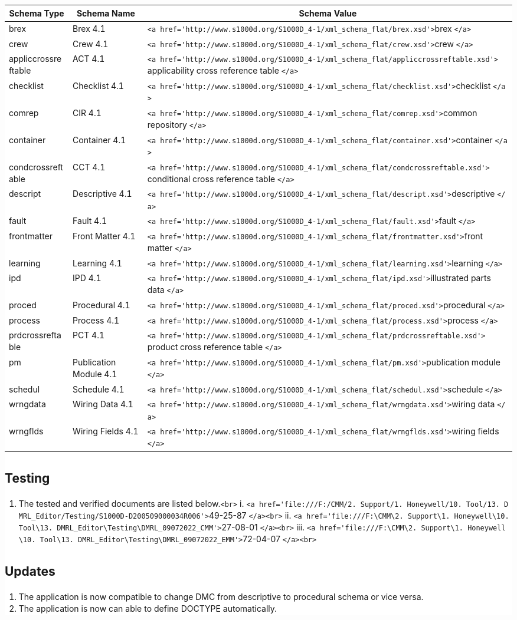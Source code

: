 | Schema Type         | Schema Name            | Schema Value                                                                                                                        |
| ------------------- | ---------------------- | ----------------------------------------------------------------------------------------------------------------------------------- |
| brex                | Brex 4.1               | `<a href='http://www.s1000d.org/S1000D_4-1/xml_schema_flat/brex.xsd'>`brex `</a>`                                               |
| crew                | Crew 4.1               | `<a href='http://www.s1000d.org/S1000D_4-1/xml_schema_flat/crew.xsd'>`crew `</a>`                                               |
| appliccrossreftable | ACT 4.1                | `<a href='http://www.s1000d.org/S1000D_4-1/xml_schema_flat/appliccrossreftable.xsd'>`applicability cross reference table `</a>` |
| checklist           | Checklist 4.1          | `<a href='http://www.s1000d.org/S1000D_4-1/xml_schema_flat/checklist.xsd'>`checklist `</a>`                                     |
| comrep              | CIR 4.1                | `<a href='http://www.s1000d.org/S1000D_4-1/xml_schema_flat/comrep.xsd'>`common repository `</a>`                                |
| container           | Container 4.1          | `<a href='http://www.s1000d.org/S1000D_4-1/xml_schema_flat/container.xsd'>`container `</a>`                                     |
| condcrossreftable   | CCT 4.1                | `<a href='http://www.s1000d.org/S1000D_4-1/xml_schema_flat/condcrossreftable.xsd'>`conditional cross reference table `</a>`     |
| descript            | Descriptive 4.1        | `<a href='http://www.s1000d.org/S1000D_4-1/xml_schema_flat/descript.xsd'>`descriptive `</a>`                                    |
| fault               | Fault 4.1              | `<a href='http://www.s1000d.org/S1000D_4-1/xml_schema_flat/fault.xsd'>`fault `</a>`                                             |
| frontmatter         | Front Matter 4.1       | `<a href='http://www.s1000d.org/S1000D_4-1/xml_schema_flat/frontmatter.xsd'>`front matter `</a>`                                |
| learning            | Learning 4.1           | `<a href='http://www.s1000d.org/S1000D_4-1/xml_schema_flat/learning.xsd'>`learning `</a>`                                       |
| ipd                 | IPD 4.1                | `<a href='http://www.s1000d.org/S1000D_4-1/xml_schema_flat/ipd.xsd'>`illustrated parts data `</a>`                              |
| proced              | Procedural 4.1         | `<a href='http://www.s1000d.org/S1000D_4-1/xml_schema_flat/proced.xsd'>`procedural `</a>`                                       |
| process             | Process 4.1            | `<a href='http://www.s1000d.org/S1000D_4-1/xml_schema_flat/process.xsd'>`process `</a>`                                         |
| prdcrossreftable    | PCT 4.1                | `<a href='http://www.s1000d.org/S1000D_4-1/xml_schema_flat/prdcrossreftable.xsd'>`product cross reference table `</a>`          |
| pm                  | Publication Module 4.1 | `<a href='http://www.s1000d.org/S1000D_4-1/xml_schema_flat/pm.xsd'>`publication module `</a>`                                   |
| schedul             | Schedule 4.1           | `<a href='http://www.s1000d.org/S1000D_4-1/xml_schema_flat/schedul.xsd'>`schedule `</a>`                                        |
| wrngdata            | Wiring Data 4.1        | `<a href='http://www.s1000d.org/S1000D_4-1/xml_schema_flat/wrngdata.xsd'>`wiring data `</a>`                                    |
| wrngflds            | Wiring Fields 4.1      | `<a href='http://www.s1000d.org/S1000D_4-1/xml_schema_flat/wrngflds.xsd'>`wiring fields `</a>`                                  |

## Testing

1. The tested and verified documents are listed below.`<br>`
   i. `<a href='file:///F:/CMM/2. Support/1. Honeywell/10. Tool/13. DMRL_Editor/Testing/S1000D-D200509000034R006'>`49-25-87 `</a><br>`
   ii. `<a href='file:///F:\CMM\2. Support\1. Honeywell\10. Tool\13. DMRL_Editor\Testing\DMRL_09072022_CMM'>`27-08-01 `</a><br>`
   iii. `<a href='file:///F:\CMM\2. Support\1. Honeywell\10. Tool\13. DMRL_Editor\Testing\DMRL_09072022_EMM'>`72-04-07 `</a><br>`

## Updates

1. The application is now compatible to change DMC from descriptive to procedural schema or vice versa.
2. The application is now can able to define DOCTYPE automatically.
